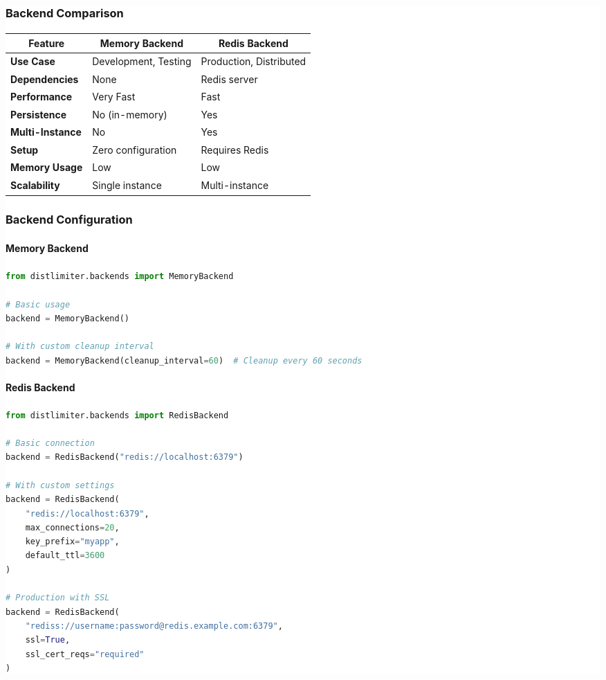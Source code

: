### Backend Comparison

| Feature | Memory Backend | Redis Backend |
|---------|----------------|---------------|
| **Use Case** | Development, Testing | Production, Distributed |
| **Dependencies** | None | Redis server |
| **Performance** | Very Fast | Fast |
| **Persistence** | No (in-memory) | Yes |
| **Multi-Instance** | No | Yes |
| **Setup** | Zero configuration | Requires Redis |
| **Memory Usage** | Low | Low |
| **Scalability** | Single instance | Multi-instance |

### Backend Configuration

#### Memory Backend
```python
from distlimiter.backends import MemoryBackend

# Basic usage
backend = MemoryBackend()

# With custom cleanup interval
backend = MemoryBackend(cleanup_interval=60)  # Cleanup every 60 seconds
```

#### Redis Backend
```python
from distlimiter.backends import RedisBackend

# Basic connection
backend = RedisBackend("redis://localhost:6379")

# With custom settings
backend = RedisBackend(
    "redis://localhost:6379",
    max_connections=20,
    key_prefix="myapp",
    default_ttl=3600
)

# Production with SSL
backend = RedisBackend(
    "rediss://username:password@redis.example.com:6379",
    ssl=True,
    ssl_cert_reqs="required"
)
```
